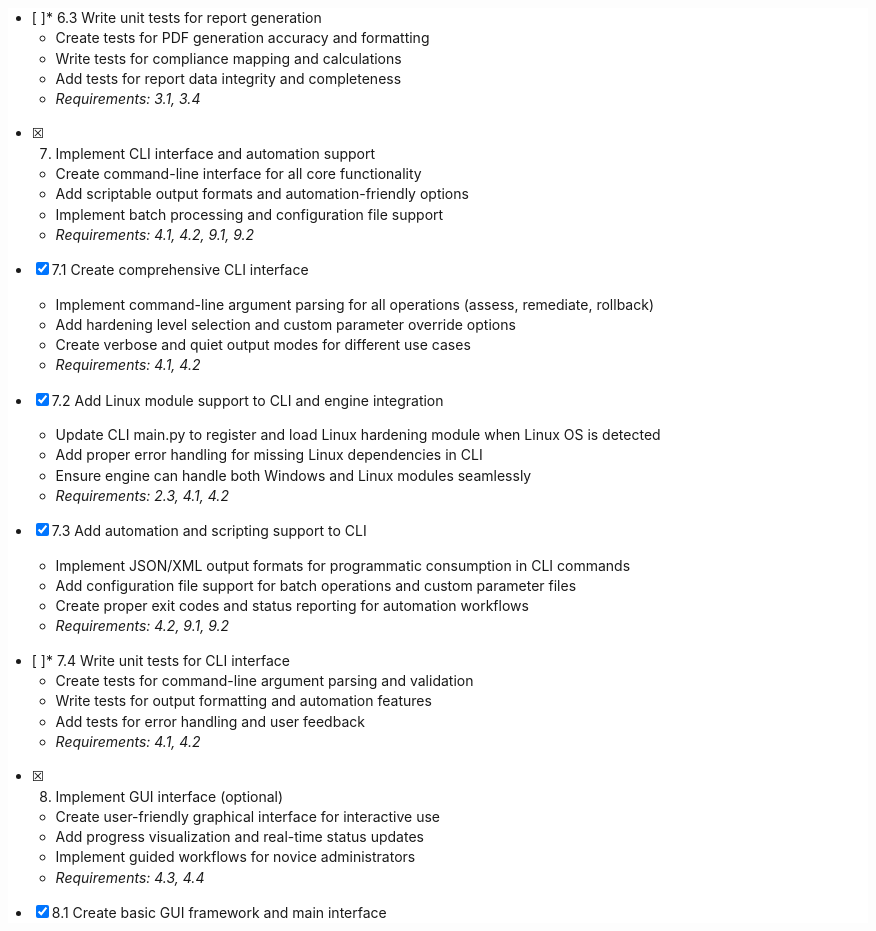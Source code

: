 - [ ]* 6.3 Write unit tests for report generation
  - Create tests for PDF generation accuracy and formatting
  - Write tests for compliance mapping and calculations
  - Add tests for report data integrity and completeness
  - _Requirements: 3.1, 3.4_

- [x] 7. Implement CLI interface and automation support
  - Create command-line interface for all core functionality
  - Add scriptable output formats and automation-friendly options
  - Implement batch processing and configuration file support
  - _Requirements: 4.1, 4.2, 9.1, 9.2_

- [x] 7.1 Create comprehensive CLI interface
  - Implement command-line argument parsing for all operations (assess, remediate, rollback)
  - Add hardening level selection and custom parameter override options
  - Create verbose and quiet output modes for different use cases
  - _Requirements: 4.1, 4.2_

- [x] 7.2 Add Linux module support to CLI and engine integration









  - Update CLI main.py to register and load Linux hardening module when Linux OS is detected
  - Add proper error handling for missing Linux dependencies in CLI
  - Ensure engine can handle both Windows and Linux modules seamlessly
  - _Requirements: 2.3, 4.1, 4.2_

- [x] 7.3 Add automation and scripting support to CLI






  - Implement JSON/XML output formats for programmatic consumption in CLI commands
  - Add configuration file support for batch operations and custom parameter files
  - Create proper exit codes and status reporting for automation workflows
  - _Requirements: 4.2, 9.1, 9.2_

- [ ]* 7.4 Write unit tests for CLI interface
  - Create tests for command-line argument parsing and validation
  - Write tests for output formatting and automation features
  - Add tests for error handling and user feedback
  - _Requirements: 4.1, 4.2_

- [x] 8. Implement GUI interface (optional)





  - Create user-friendly graphical interface for interactive use
  - Add progress visualization and real-time status updates
  - Implement guided workflows for novice administrators
  - _Requirements: 4.3, 4.4_

- [x] 8.1 Create basic GUI framework and main interface
